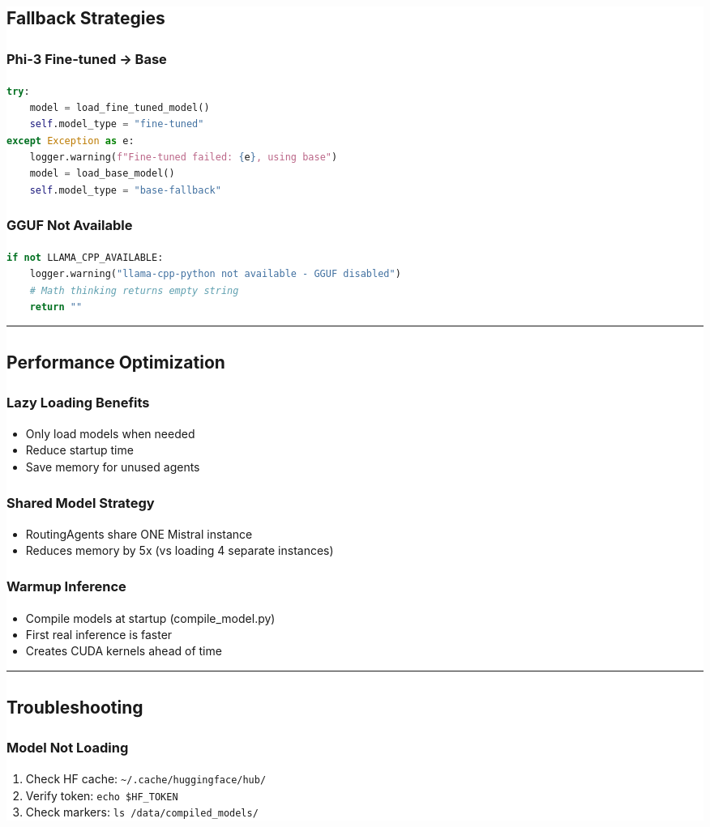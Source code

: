 
## Fallback Strategies

### Phi-3 Fine-tuned → Base
```python
try:
    model = load_fine_tuned_model()
    self.model_type = "fine-tuned"
except Exception as e:
    logger.warning(f"Fine-tuned failed: {e}, using base")
    model = load_base_model()
    self.model_type = "base-fallback"
```

### GGUF Not Available
```python
if not LLAMA_CPP_AVAILABLE:
    logger.warning("llama-cpp-python not available - GGUF disabled")
    # Math thinking returns empty string
    return ""
```

---

## Performance Optimization

### Lazy Loading Benefits
- Only load models when needed
- Reduce startup time
- Save memory for unused agents

### Shared Model Strategy
- RoutingAgents share ONE Mistral instance
- Reduces memory by 5x (vs loading 4 separate instances)

### Warmup Inference
- Compile models at startup (compile_model.py)
- First real inference is faster
- Creates CUDA kernels ahead of time

---

## Troubleshooting

### Model Not Loading
1. Check HF cache: `~/.cache/huggingface/hub/`
2. Verify token: `echo $HF_TOKEN`
3. Check markers: `ls /data/compiled_models/`
